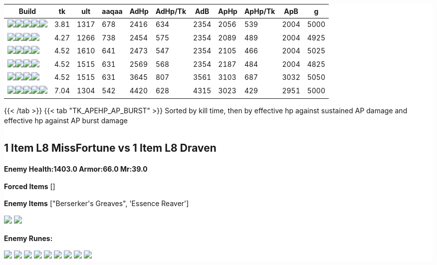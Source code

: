 



 Build |tk|ult|aaqaa|AdHp|AdHp/Tk|AdB|ApHp|ApHp/Tk|ApB|g
-|-|-|-|-|-|-|-|-|-|-
![](/item/6672.png)![](/item/2422.png)![](/item/1053.png)![](/item/1055.png)![](/item/1036.png)|3.81|1317|678|2416|634|2354|2056|539|2004|5000
![](/item/3153.png)![](/item/2422.png)![](/item/1055.png)![](/item/1037.png)|4.27|1266|738|2454|575|2354|2089|489|2004|4925
![](/item/3074.png)![](/item/2422.png)![](/item/1055.png)![](/item/1037.png)|4.52|1610|641|2473|547|2354|2105|466|2004|5025
![](/item/3072.png)![](/item/2422.png)![](/item/1055.png)![](/item/1037.png)|4.52|1515|631|2569|568|2354|2187|484|2004|4825
![](/item/6673.png)![](/item/2422.png)![](/item/1055.png)![](/item/1038.png)|4.52|1515|631|3645|807|3561|3103|687|3032|5050
![](/item/3026.png)![](/item/2422.png)![](/item/1053.png)![](/item/1055.png)![](/item/1036.png)|7.04|1304|542|4420|628|4315|3023|429|2951|5000
{{< /tab >}}
{{< tab "TK_APEHP_AP_BURST" >}}
Sorted by kill time, then by effective hp against sustained AP damage and effective hp against AP burst damage
## 1 Item L8 MissFortune vs 1 Item L8 Draven

**Enemy Health:1403.0 Armor:66.0 Mr:39.0**


**Forced Items** []








**Enemy Items** ["Berserker's Greaves", 'Essence Reaver']





![](/item/3006.png)
![](/item/3508.png)



**Enemy Runes:**





![](/Styles/Precision/LethalTempo/LethalTempo.png)
![](/Styles/Precision/Triumph.png)
![](/Styles/Precision/LegendBloodline/LegendBloodline.png)
![](/Styles/Sorcery/LastStand/LastStand.png)
![](/Styles/Domination/EyeballCollection/EyeballCollection.png)
![](/Styles/Domination/TreasureHunter/TreasureHunter.png)
![](/StatMods/StatModsAttackSpeedIcon.png)
![](/StatMods/StatModsAdaptiveForceIcon.png)
![](/StatMods/StatModsArmorIcon.png)
